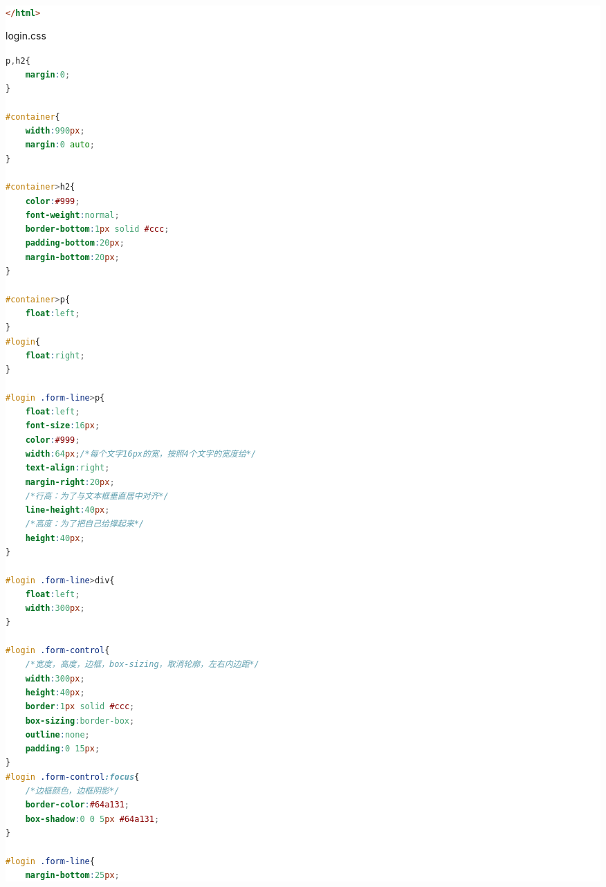 ```html
</html>
```

login.css
```css
p,h2{
	margin:0;
}

#container{
	width:990px;
	margin:0 auto;
}

#container>h2{
	color:#999;
	font-weight:normal;
	border-bottom:1px solid #ccc;
	padding-bottom:20px;
	margin-bottom:20px;
}

#container>p{
	float:left;
}
#login{
	float:right;
}

#login .form-line>p{
	float:left;
	font-size:16px;
	color:#999;
	width:64px;/*每个文字16px的宽，按照4个文字的宽度给*/
	text-align:right;
	margin-right:20px;
	/*行高：为了与文本框垂直居中对齐*/
	line-height:40px;
	/*高度：为了把自己给撑起来*/
	height:40px;
}

#login .form-line>div{
	float:left;
	width:300px;
}

#login .form-control{
	/*宽度，高度，边框，box-sizing，取消轮廓，左右内边距*/
	width:300px;
	height:40px;
	border:1px solid #ccc;
	box-sizing:border-box;
	outline:none;
	padding:0 15px;
}
#login .form-control:focus{
	/*边框颜色，边框阴影*/
	border-color:#64a131;
	box-shadow:0 0 5px #64a131;
}

#login .form-line{
	margin-bottom:25px;
```